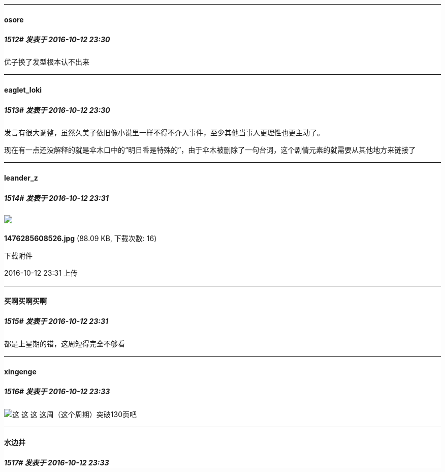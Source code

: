 
*****

####  osore  
##### 1512#       发表于 2016-10-12 23:30


优子换了发型根本认不出来


*****

####  eaglet_loki  
##### 1513#       发表于 2016-10-12 23:30


发言有很大调整，虽然久美子依旧像小说里一样不得不介入事件，至少其他当事人更理性也更主动了。


现在有一点还没解释的就是伞木口中的“明日香是特殊的”，由于伞木被删除了一句台词，这个剧情元素的就需要从其他地方来链接了


*****

####  leander_z  
##### 1514#       发表于 2016-10-12 23:31


<img src="http://img.saraba1st.com/forum/201610/12/233113f0nbctcei4we94cb.jpg" referrerpolicy="no-referrer">


<strong>1476285608526.jpg</strong> (88.09 KB, 下载次数: 16)

下载附件

2016-10-12 23:31 上传


*****

####  买啊买啊买啊  
##### 1515#       发表于 2016-10-12 23:31


都是上星期的错，这周短得完全不够看


*****

####  xingenge  
##### 1516#       发表于 2016-10-12 23:33


<img src="https://static.saraba1st.com/image/smiley/dym/148.gif" referrerpolicy="no-referrer">这 这 这 这周（这个周期）突破130页吧


*****

####  水边井  
##### 1517#       发表于 2016-10-12 23:33
